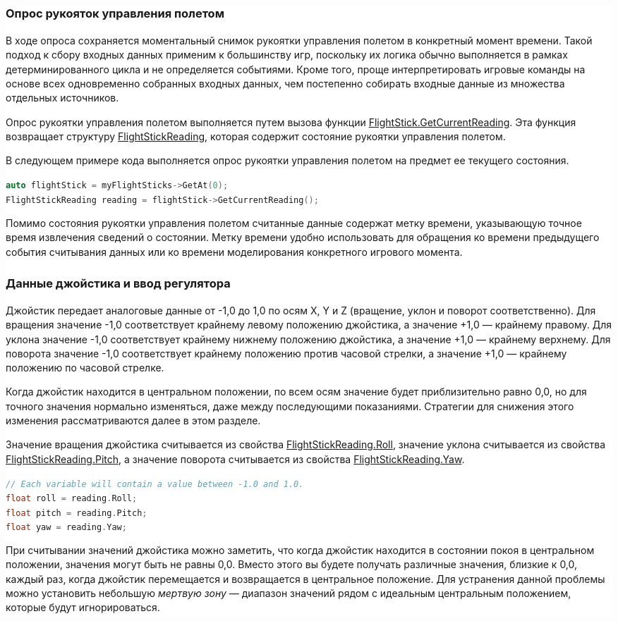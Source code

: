### <a name="polling-the-flight-stick"></a>Опрос рукояток управления полетом

В ходе опроса сохраняется моментальный снимок рукоятки управления полетом в конкретный момент времени. Такой подход к сбору входных данных применим к большинству игр, поскольку их логика обычно выполняется в рамках детерминированного цикла и не определяется событиями. Кроме того, проще интерпретировать игровые команды на основе всех одновременно собранных входных данных, чем постепенно собирать входные данные из множества отдельных источников.

Опрос рукоятки управления полетом выполняется путем вызова функции [FlightStick.GetCurrentReading](https://docs.microsoft.com/uwp/api/windows.gaming.input.flightstick.GetCurrentReading). Эта функция возвращает структуру [FlightStickReading](https://docs.microsoft.com/uwp/api/windows.gaming.input.flightstickreading), которая содержит состояние рукоятки управления полетом.

В следующем примере кода выполняется опрос рукоятки управления полетом на предмет ее текущего состояния.

```cpp
auto flightStick = myFlightSticks->GetAt(0);
FlightStickReading reading = flightStick->GetCurrentReading();
```

Помимо состояния рукоятки управления полетом считанные данные содержат метку времени, указывающую точное время извлечения сведений о состоянии. Метку времени удобно использовать для обращения ко времени предыдущего события считывания данных или ко времени моделирования конкретного игрового момента.

### <a name="reading-the-joystick-and-throttle-input"></a>Данные джойстика и ввод регулятора

Джойстик передает аналоговые данные от -1,0 до 1,0 по осям X, Y и Z (вращение, уклон и поворот соответственно). Для вращения значение -1,0 соответствует крайнему левому положению джойстика, а значение +1,0 — крайнему правому. Для уклона значение -1,0 соответствует крайнему нижнему положению джойстика, а значение +1,0 — крайнему верхнему. Для поворота значение -1,0 соответствует крайнему положению против часовой стрелки, а значение +1,0 — крайнему положению по часовой стрелке.

Когда джойстик находится в центральном положении, по всем осям значение будет приблизительно равно 0,0, но для точного значения нормально изменяться, даже между последующими показаниями. Стратегии для снижения этого изменения рассматриваются далее в этом разделе.

Значение вращения джойстика считывается из свойства [FlightStickReading.Roll](https://docs.microsoft.com/uwp/api/windows.gaming.input.flightstickreading.Roll), значение уклона считывается из свойства [FlightStickReading.Pitch](https://docs.microsoft.com/uwp/api/windows.gaming.input.flightstickreading.Pitch), а значение поворота считывается из свойства [FlightStickReading.Yaw](https://docs.microsoft.com/uwp/api/windows.gaming.input.flightstickreading.Yaw).

```cpp
// Each variable will contain a value between -1.0 and 1.0.
float roll = reading.Roll;
float pitch = reading.Pitch;
float yaw = reading.Yaw;
```

При считывании значений джойстика можно заметить, что когда джойстик находится в состоянии покоя в центральном положении, значения могут быть не равны 0,0. Вместо этого вы будете получать различные значения, близкие к 0,0, каждый раз, когда джойстик перемещается и возвращается в центральное положение. Для устранения данной проблемы можно установить небольшую _мертвую зону_ — диапазон значений рядом с идеальным центральным положением, которые будут игнорироваться.
